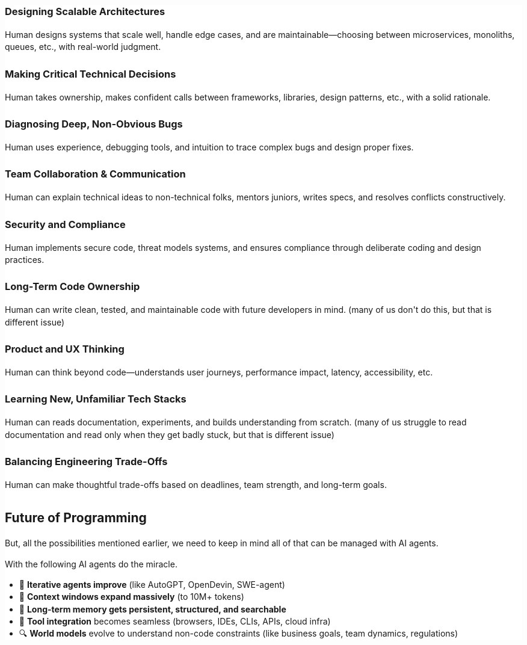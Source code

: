 ### Designing Scalable Architectures
Human designs systems that scale well, handle edge cases, and are maintainable—choosing between microservices, monoliths, queues, etc., with real-world judgment.

### Making Critical Technical Decisions
Human takes ownership, makes confident calls between frameworks, libraries, design patterns, etc., with a solid rationale.

### Diagnosing Deep, Non-Obvious Bugs
Human uses experience, debugging tools, and intuition to trace complex bugs and design proper fixes.

### Team Collaboration & Communication
Human can explain technical ideas to non-technical folks, mentors juniors, writes specs, and resolves conflicts constructively.

### Security and Compliance
Human implements secure code, threat models systems, and ensures compliance through deliberate coding and design practices.

### Long-Term Code Ownership
Human can write clean, tested, and maintainable code with future developers in mind. (many of us don't do this, but that is different issue)

### Product and UX Thinking
Human can think beyond code—understands user journeys, performance impact, latency, accessibility, etc.

### Learning New, Unfamiliar Tech Stacks
Human can reads documentation, experiments, and builds understanding from scratch. (many of us struggle to read documentation and read only when they get badly stuck, but that is different issue)

### Balancing Engineering Trade-Offs
Human can make thoughtful trade-offs based on deadlines, team strength, and long-term goals.




## Future of Programming
But, all the possibilities mentioned earlier, we need to keep in mind all of that can be managed with AI agents. 

With the following AI agents do the miracle.
- 🔁 **Iterative agents improve** (like AutoGPT, OpenDevin, SWE-agent)
- 🧠 **Context windows expand massively** (to 10M+ tokens)
- 💾 **Long-term memory gets persistent, structured, and searchable**
- 🧩 **Tool integration** becomes seamless (browsers, IDEs, CLIs, APIs, cloud infra)
- 🔍 **World models** evolve to understand non-code constraints (like business goals, team dynamics, regulations)
